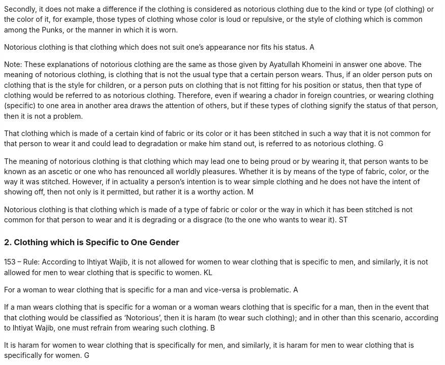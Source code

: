 Secondly, it does not make a difference if the clothing is considered as
notorious clothing due to the kind or type (of clothing) or the color of
it, for example, those types of clothing whose color is loud or
repulsive, or the style of clothing which is common among the Punks, or
the manner in which it is worn.

Notorious clothing is that clothing which does not suit one’s appearance
nor fits his status. A

Note: These explanations of notorious clothing are the same as those
given by Ayatullah Khomeini in answer one above. The meaning of
notorious clothing, is clothing that is not the usual type that a
certain person wears. Thus, if an older person puts on clothing that is
the style for children, or a person puts on clothing that is not fitting
for his position or status, then that type of clothing would be referred
to as notorious clothing. Therefore, even if wearing a chador in foreign
countries, or wearing clothing (specific) to one area in another area
draws the attention of others, but if these types of clothing signify
the status of that person, then it is not a problem.

That clothing which is made of a certain kind of fabric or its color or
it has been stitched in such a way that it is not common for that person
to wear it and could lead to degradation or make him stand out, is
referred to as notorious clothing. G

The meaning of notorious clothing is that clothing which may lead one to
being proud or by wearing it, that person wants to be known as an
ascetic or one who has renounced all worldly pleasures. Whether it is by
means of the type of fabric, color, or the way it was stitched. However,
if in actuality a person’s intention is to wear simple clothing and he
does not have the intent of showing off, then not only is it permitted,
but rather it is a worthy action. M

Notorious clothing is that clothing which is made of a type of fabric or
color or the way in which it has been stitched is not common for that
person to wear and it is degrading or a disgrace (to the one who wants
to wear it). ST

### 2. Clothing which is Specific to One Gender

153 – Rule: According to Ihtiyat Wajib, it is not allowed for women to
wear clothing that is specific to men, and similarly, it is not allowed
for men to wear clothing that is specific to women. KL

For a woman to wear clothing that is specific for a man and vice-versa
is problematic. A

If a man wears clothing that is specific for a woman or a woman wears
clothing that is specific for a man, then in the event that that
clothing would be classified as ‘Notorious’, then it is haram (to wear
such clothing); and in other than this scenario, according to Ihtiyat
Wajib, one must refrain from wearing such clothing. B

It is haram for women to wear clothing that is specifically for men, and
similarly, it is haram for men to wear clothing that is specifically for
women. G
